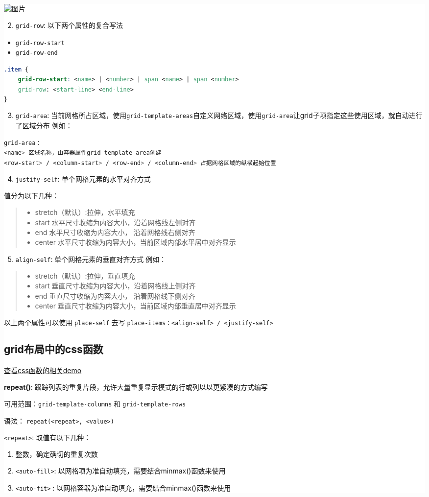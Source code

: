 ![图片](https://piccdn.luojilab.com/fe-oss/default/MTU2OTMyNjE3ODQy.png)

2. `grid-row`: 以下两个属性的复合写法
- `grid-row-start`
- `grid-row-end` 

```css
.item {
	grid-row-start: <name> | <number> | span <name> | span <number>
	grid-row: <start-line> <end-line>
}
```

3. `grid-area`: 当前网格所占区域，使用`grid-template-areas`自定义网络区域，使用`grid-area`让grid子项指定这些使用区域，就自动进行了区域分布
例如：
```css
grid-area：
<name> 区域名称，由容器属性grid-template-area创建
<row-start> / <column-start> / <row-end> / <column-end> 占据网格区域的纵横起始位置
```

4. `justify-self`: 单个网格元素的水平对齐方式

值分为以下几种：
>- stretch（默认）:拉伸，水平填充
>- start  水平尺寸收缩为内容大小，沿着网格线左侧对齐
>- end   水平尺寸收缩为内容大小， 沿着网格线右侧对齐
>- center 水平尺寸收缩为内容大小，当前区域内部水平居中对齐显示

5. `align-self`: 单个网格元素的垂直对齐方式
例如：
>- stretch（默认）:拉伸，垂直填充
>- start  垂直尺寸收缩为内容大小，沿着网格线上侧对齐
>- end   垂直尺寸收缩为内容大小， 沿着网格线下侧对齐
>- center 垂直尺寸收缩为内容大小，当前区域内部垂直居中对齐显示

以上两个属性可以使用 `place-self` 去写
`place-items：<align-self> / <justify-self> `

## grid布局中的css函数	

[查看css函数的相关demo](https://piccdn.luojilab.com/fe-oss/default/MTU2ODgxODIzMDgy.html)

**repeat()**:  跟踪列表的重复片段，允许大量重复显示模式的行或列以以更紧凑的方式编写

可用范围：`grid-template-columns` 和 `grid-template-rows`

语法：
`repeat(<repeat>, <value>)`

`<repeat>`: 取值有以下几种： 

1. 整数，确定确切的重复次数

2. `<auto-fill>`: 以网格项为准自动填充，需要结合minmax()函数来使用

3. `<auto-fit>` : 以网格容器为准自动填充，需要结合minmax()函数来使用
